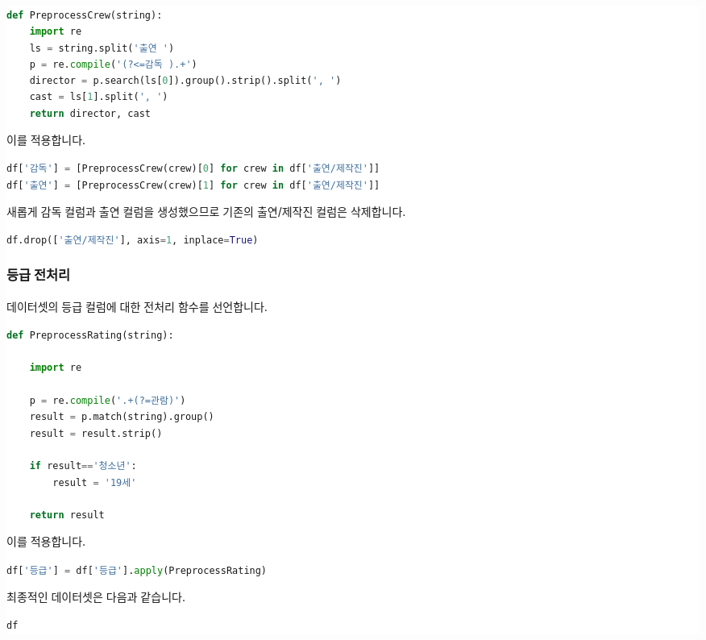 ```python
def PreprocessCrew(string):
    import re
    ls = string.split('출연 ')
    p = re.compile('(?<=감독 ).+')
    director = p.search(ls[0]).group().strip().split(', ')
    cast = ls[1].split(', ')
    return director, cast
```

이를 적용합니다.

```python
df['감독'] = [PreprocessCrew(crew)[0] for crew in df['출연/제작진']]
df['출연'] = [PreprocessCrew(crew)[1] for crew in df['출연/제작진']]
```

새롭게 감독 컬럼과 출연 컬럼을 생성했으므로 기존의 출연/제작진 컬럼은 삭제합니다.

```python
df.drop(['출연/제작진'], axis=1, inplace=True)
```

### 등급 전처리

데이터셋의 등급 컬럼에 대한 전처리 함수를 선언합니다.

```python
def PreprocessRating(string):
    
    import re
    
    p = re.compile('.+(?=관람)')
    result = p.match(string).group()
    result = result.strip()
    
    if result=='청소년':
        result = '19세'
    
    return result
```

이를 적용합니다.

```python
df['등급'] = df['등급'].apply(PreprocessRating)
```

최종적인 데이터셋은 다음과 같습니다.

```python
df
```

<div>
<style scoped>
    .dataframe tbody tr th:only-of-type {
        vertical-align: middle;
    }
